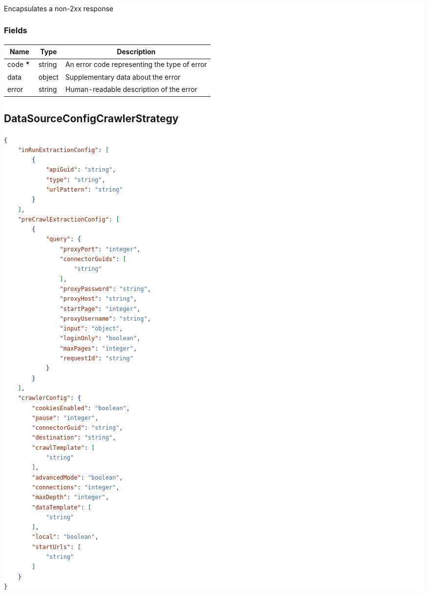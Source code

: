 Encapsulates a non-2xx response

	
### Fields
Name | Type | Description
--- | --- | ---
code<b title="required">&nbsp;*&nbsp;</b> | string | An error code representing the type of error
data | object | Supplementary data about the error
error | string | Human-readable description of the error

	
## DataSourceConfigCrawlerStrategy
```json
{
    "inRunExtractionConfig": [
        {
            "apiGuid": "string",
            "type": "string",
            "urlPattern": "string"
        }
    ],
    "preCrawlExtractionConfig": [
        {
            "query": {
                "proxyPort": "integer",
                "connectorGuids": [
                    "string"
                ],
                "proxyPassword": "string",
                "proxyHost": "string",
                "startPage": "integer",
                "proxyUsername": "string",
                "input": "object",
                "loginOnly": "boolean",
                "maxPages": "integer",
                "requestId": "string"
            }
        }
    ],
    "crawlerConfig": {
        "cookiesEnabled": "boolean",
        "pause": "integer",
        "connectorGuid": "string",
        "destination": "string",
        "crawlTemplate": [
            "string"
        ],
        "advancedMode": "boolean",
        "connections": "integer",
        "maxDepth": "integer",
        "dataTemplate": [
            "string"
        ],
        "local": "boolean",
        "startUrls": [
            "string"
        ]
    }
}
```
	